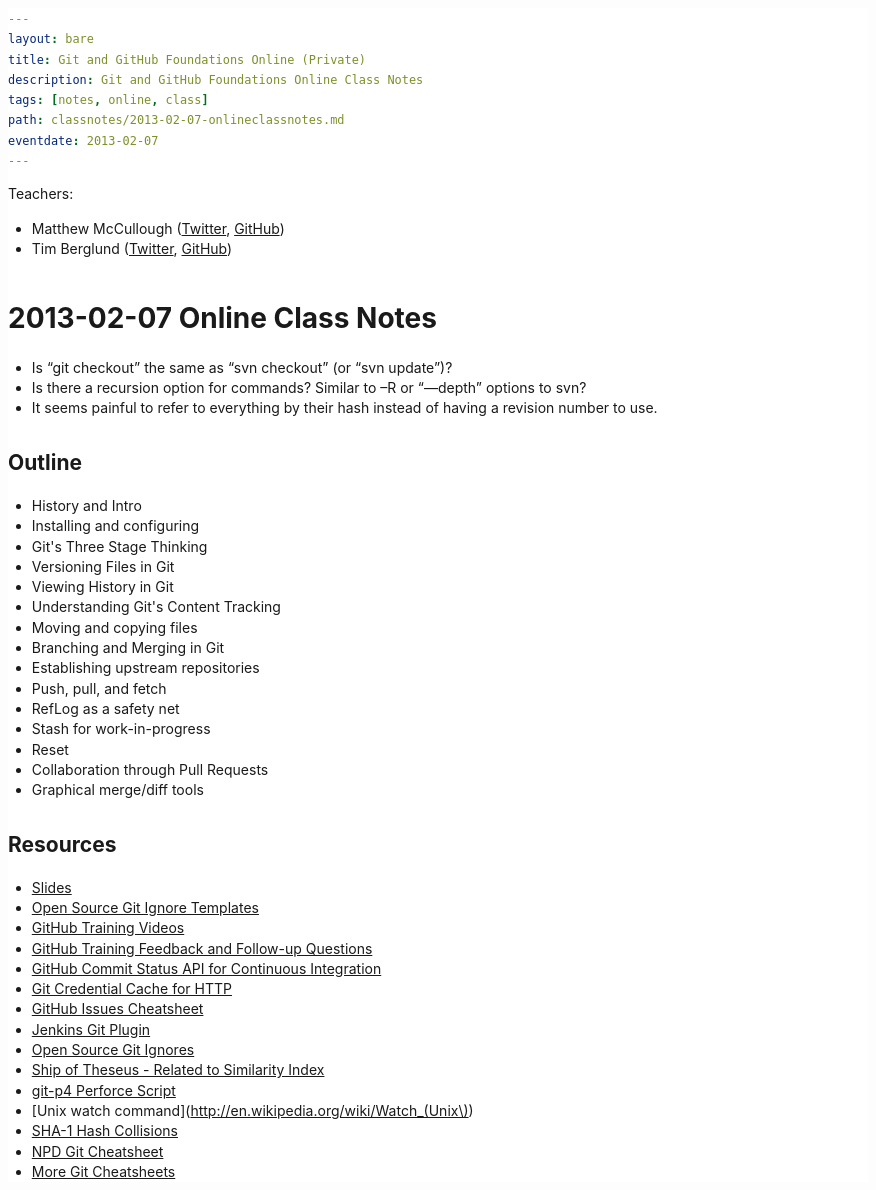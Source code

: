 ```yaml
---
layout: bare
title: Git and GitHub Foundations Online (Private)
description: Git and GitHub Foundations Online Class Notes
tags: [notes, online, class]
path: classnotes/2013-02-07-onlineclassnotes.md
eventdate: 2013-02-07
---
```


Teachers:

* Matthew McCullough ([Twitter](http://twitter.com/matthewmccull), [GitHub](https://github.com/matthewmccullough))
* Tim Berglund ([Twitter](http://twitter.com/tlberglund), [GitHub](https://github.com/tlberglund))


# 2013-02-07 Online Class Notes

* Is “git checkout” the same as “svn checkout” (or “svn update”)?
* Is there a recursion option for commands? Similar to –R or “—depth” options to svn?
* It seems painful to refer to everything by their hash instead of having a revision number to use.

## Outline

* History and Intro
* Installing and configuring
* Git's Three Stage Thinking
* Versioning Files in Git
* Viewing History in Git
* Understanding Git's Content Tracking
* Moving and copying files
* Branching and Merging in Git
* Establishing upstream repositories
* Push, pull, and fetch
* RefLog as a safety net
* Stash for work-in-progress
* Reset
* Collaboration through Pull Requests
* Graphical merge/diff tools

## Resources
* [Slides](http://teach.github.com/presentations/git-foundations.html)
* [Open Source Git Ignore Templates](https://github.com/github/gitignore)
* [GitHub Training Videos](http://training.github.com/resources/videos/)
* [GitHub Training Feedback and Follow-up Questions](https://github.com/githubtraining/feedback/issues?state=open)
* [GitHub Commit Status API for Continuous Integration](https://github.com/blog/1227-commit-status-api)
* [Git Credential Cache for HTTP](http://teach.github.com/articles/lesson-git-credential-cache/)
* [GitHub Issues Cheatsheet](http://teach.github.com/articles/github-issues-cheatsheet/)
* [Jenkins Git Plugin](https://wiki.jenkins-ci.org/display/JENKINS/Git+Plugin)
* [Open Source Git Ignores](https://github.com/github/gitignore)
* [Ship of Theseus - Related to Similarity Index](http://en.wikipedia.org/wiki/Ship_of_Theseus)
* [git-p4 Perforce Script](http://kb.perforce.com/article/1417/git-p4)
* [Unix watch command](http://en.wikipedia.org/wiki/Watch_(Unix\))
* [SHA-1 Hash Collisions](http://git-scm.com/book/ch6-1.html#A-SHORT-NOTE-ABOUT-SHA-1)
* [NPD Git Cheatsheet](http://ndpsoftware.com/git-cheatsheet.html)
* [More Git Cheatsheets](http://teach.github.com/articles/git-cheatsheets/)
